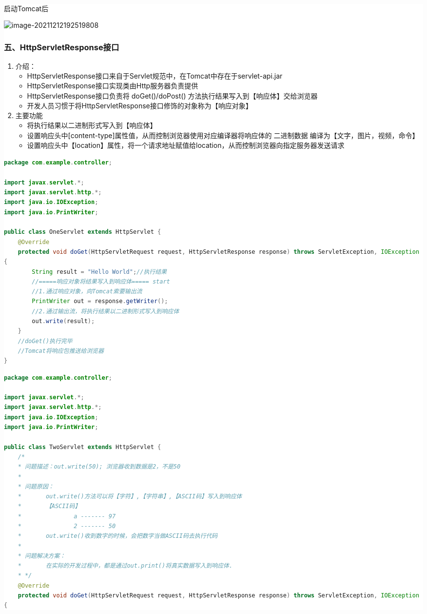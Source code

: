 启动Tomcat后

![image-20211212192519808](X:\Markdown笔记\Java生态\02-JavaWeb\03Servlet规范.assets\image-20211212192519808.png)

### 五、HttpServletResponse接口

1. 介绍：
   - HttpServletResponse接口来自于Servlet规范中，在Tomcat中存在于servlet-api.jar
   - HttpServletResponse接口实现类由Http服务器负责提供
   - HttpServletResponse接口负责将 doGet()/doPost() 方法执行结果写入到【响应体】交给浏览器
   - 开发人员习惯于将HttpServletResponse接口修饰的对象称为【响应对象】
2. 主要功能
   - 将执行结果以二进制形式写入到【响应体】
   - 设置响应头中[content-type]属性值，从而控制浏览器使用对应编译器将响应体的 二进制数据 编译为【文字，图片，视频，命令】
   - 设置响应头中【location】属性，将一个请求地址赋值给location，从而控制浏览器向指定服务器发送请求

```java
package com.example.controller;

import javax.servlet.*;
import javax.servlet.http.*;
import java.io.IOException;
import java.io.PrintWriter;

public class OneServlet extends HttpServlet {
    @Override
    protected void doGet(HttpServletRequest request, HttpServletResponse response) throws ServletException, IOException {
        String result = "Hello World";//执行结果
        //=====响应对象将结果写入到响应体===== start
        //1.通过响应对象，向Tomcat索要输出流
        PrintWriter out = response.getWriter();
        //2.通过输出流，将执行结果以二进制形式写入到响应体
        out.write(result);
    }
    //doGet()执行完毕
    //Tomcat将响应包推送给浏览器
}
```

```java
package com.example.controller;

import javax.servlet.*;
import javax.servlet.http.*;
import java.io.IOException;
import java.io.PrintWriter;

public class TwoServlet extends HttpServlet {
    /*
    * 问题描述：out.write(50); 浏览器收到数据是2，不是50
    *
    * 问题原因：
    *       out.write()方法可以将【字符】,【字符串】,【ASCII码】写入到响应体
    *       【ASCII码】
    *               a ------- 97
    *               2 ------- 50
    *       out.write()收到数字的时候，会把数字当做ASCII码去执行代码
    *
    * 问题解决方案：
    *       在实际的开发过程中，都是通过out.print()将真实数据写入到响应体.
    * */
    @Override
    protected void doGet(HttpServletRequest request, HttpServletResponse response) throws ServletException, IOException {
```
